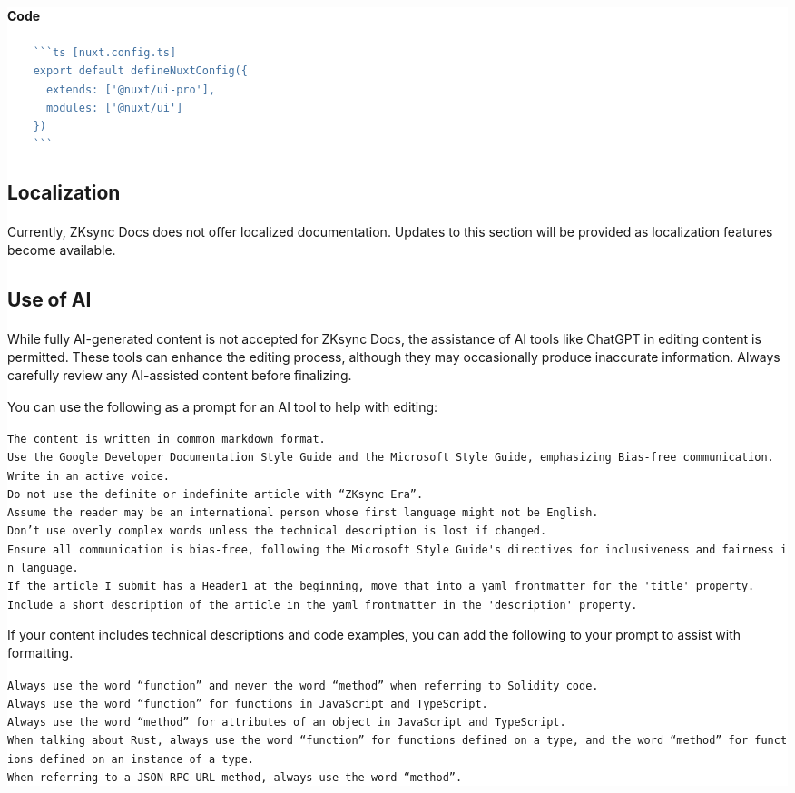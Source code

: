 #### Code

```ts
    ```ts [nuxt.config.ts]
    export default defineNuxtConfig({
      extends: ['@nuxt/ui-pro'],
      modules: ['@nuxt/ui']
    })
    ```
```

## Localization

Currently, ZKsync Docs does not offer localized documentation.
Updates to this section will be provided as localization features become available.

## Use of AI

While fully AI-generated content is not accepted for ZKsync Docs,
the assistance of AI tools like ChatGPT in editing content is permitted.
These tools can enhance the editing process,
although they may occasionally produce inaccurate information.
Always carefully review any AI-assisted content before finalizing.

You can use the following as a prompt for an AI tool to help with editing:

```text
The content is written in common markdown format.
Use the Google Developer Documentation Style Guide and the Microsoft Style Guide, emphasizing Bias-free communication.
Write in an active voice.
Do not use the definite or indefinite article with “ZKsync Era”.
Assume the reader may be an international person whose first language might not be English.
Don’t use overly complex words unless the technical description is lost if changed.
Ensure all communication is bias-free, following the Microsoft Style Guide's directives for inclusiveness and fairness in language.
If the article I submit has a Header1 at the beginning, move that into a yaml frontmatter for the 'title' property.
Include a short description of the article in the yaml frontmatter in the 'description' property.
```

If your content includes technical descriptions and code examples, you can add the following to your prompt
to assist with formatting.

```text
Always use the word “function” and never the word “method” when referring to Solidity code.
Always use the word “function” for functions in JavaScript and TypeScript.
Always use the word “method” for attributes of an object in JavaScript and TypeScript.
When talking about Rust, always use the word “function” for functions defined on a type, and the word “method” for functions defined on an instance of a type.
When referring to a JSON RPC URL method, always use the word “method”.
```
